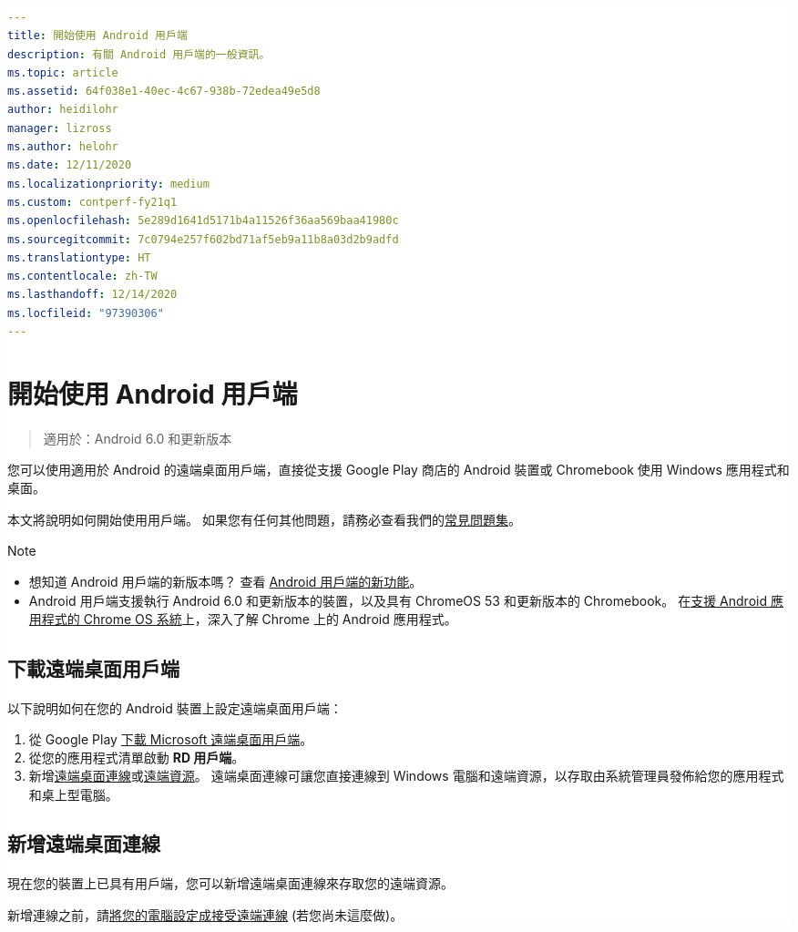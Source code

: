 ```yaml
---
title: 開始使用 Android 用戶端
description: 有關 Android 用戶端的一般資訊。
ms.topic: article
ms.assetid: 64f038e1-40ec-4c67-938b-72edea49e5d8
author: heidilohr
manager: lizross
ms.author: helohr
ms.date: 12/11/2020
ms.localizationpriority: medium
ms.custom: contperf-fy21q1
ms.openlocfilehash: 5e289d1641d5171b4a11526f36aa569baa41980c
ms.sourcegitcommit: 7c0794e257f602bd71af5eb9a11b8a03d2b9adfd
ms.translationtype: HT
ms.contentlocale: zh-TW
ms.lasthandoff: 12/14/2020
ms.locfileid: "97390306"
---
```

# <a name="get-started-with-the-android-client"></a>開始使用 Android 用戶端

>適用於：Android 6.0 和更新版本

您可以使用適用於 Android 的遠端桌面用戶端，直接從支援 Google Play 商店的 Android 裝置或 Chromebook 使用 Windows 應用程式和桌面。

本文將說明如何開始使用用戶端。 如果您有任何其他問題，請務必查看我們的[常見問題集](remote-desktop-client-faq.md)。

> [!NOTE]
> - 想知道 Android 用戶端的新版本嗎？ 查看 [Android 用戶端的新功能](android-whatsnew.md)。
> - Android 用戶端支援執行 Android 6.0 和更新版本的裝置，以及具有 ChromeOS 53 和更新版本的 Chromebook。 在[支援 Android 應用程式的 Chrome OS 系統](https://sites.google.com/a/chromium.org/dev/chromium-os/chrome-os-systems-supporting-android-apps)上，深入了解 Chrome 上的 Android 應用程式。

## <a name="download-the-remote-desktop-client"></a>下載遠端桌面用戶端

以下說明如何在您的 Android 裝置上設定遠端桌面用戶端：

1. 從 Google Play [下載 Microsoft 遠端桌面用戶端](https://play.google.com/store/apps/details?id=com.microsoft.rdc.androidx)。
2. 從您的應用程式清單啟動 **RD 用戶端**。
3. 新增[遠端桌面連線](#add-a-remote-desktop-connection)或[遠端資源](#add-remote-resources)。 遠端桌面連線可讓您直接連線到 Windows 電腦和遠端資源，以存取由系統管理員發佈給您的應用程式和桌上型電腦。

## <a name="add-a-remote-desktop-connection"></a>新增遠端桌面連線

現在您的裝置上已具有用戶端，您可以新增遠端桌面連線來存取您的遠端資源。

新增連線之前，請[將您的電腦設定成接受遠端連線](remote-desktop-allow-access.md) (若您尚未這麼做)。
